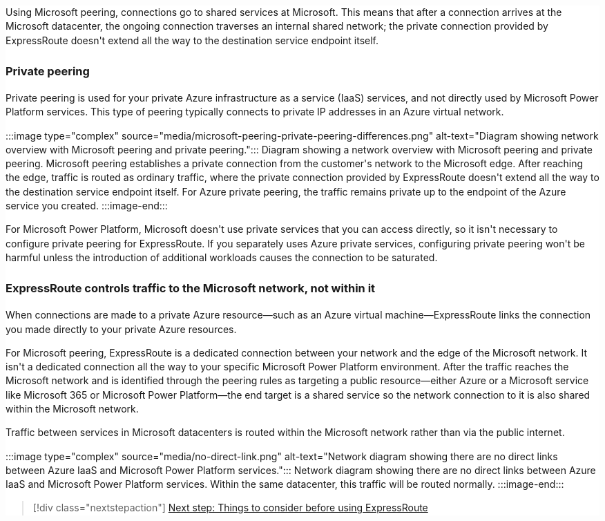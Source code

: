 Using Microsoft peering, connections go to shared services at Microsoft. This means that
after a connection arrives at the Microsoft datacenter, the ongoing connection traverses
an internal shared network; the private connection provided by ExpressRoute doesn't extend all the way to the destination service endpoint itself.

### Private peering

Private peering is used for your private Azure infrastructure as a service (IaaS) services, and not
directly used by Microsoft Power Platform services. This type of peering typically connects to private IP addresses in an Azure
virtual network.

:::image type="complex" source="media/microsoft-peering-private-peering-differences.png" alt-text="Diagram showing network overview with Microsoft peering and private peering.":::
   Diagram showing a network overview with Microsoft peering and private peering. Microsoft peering establishes a private connection from the customer's network to the Microsoft edge. After reaching the edge, traffic is routed as ordinary traffic, where the private connection provided by ExpressRoute doesn't extend all the way to the destination service endpoint itself. For Azure private peering, the traffic remains private up to the endpoint of the Azure service you created.
:::image-end:::

For Microsoft Power Platform, Microsoft doesn't use private services that you can access directly, so it isn't necessary to configure private peering for ExpressRoute. If you
separately uses Azure private services, configuring private peering won't be
harmful unless the introduction of additional workloads causes the connection
to be saturated.

### ExpressRoute controls traffic to the Microsoft network, not within it

When connections are made to a private Azure resource&mdash;such as an Azure virtual machine&mdash;ExpressRoute links the connection you made directly to your private Azure resources.

For Microsoft peering, ExpressRoute is a dedicated connection between your
network and the edge of the Microsoft network. It isn't a dedicated
connection all the way to your specific Microsoft Power Platform environment. After the traffic reaches the Microsoft network and is identified
through the peering rules as targeting a public resource&mdash;either Azure or a
Microsoft service like Microsoft 365 or Microsoft Power Platform&mdash;the end target is a
shared service so the network connection to it is also shared within the
Microsoft network.

Traffic between services in Microsoft datacenters is routed within the
Microsoft network rather than via the public internet.

:::image type="complex" source="media/no-direct-link.png" alt-text="Network diagram showing there are no direct links between Azure IaaS and Microsoft Power Platform services.":::
   Network diagram showing there are no direct links between Azure IaaS and Microsoft Power Platform services. Within the same datacenter, this traffic will be routed normally.
:::image-end:::

> [!div class="nextstepaction"]
> [Next step: Things to consider before using ExpressRoute](things-to-consider.md)
